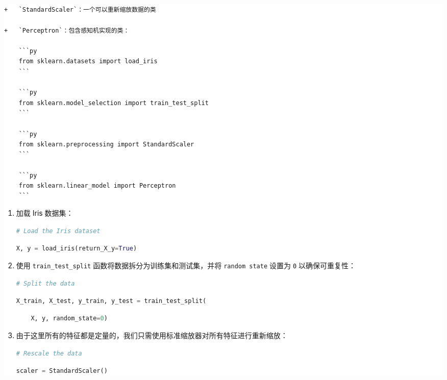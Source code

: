     +   `StandardScaler`：一个可以重新缩放数据的类

    +   `Perceptron`：包含感知机实现的类：

        ```py
        from sklearn.datasets import load_iris
        ```

        ```py
        from sklearn.model_selection import train_test_split
        ```

        ```py
        from sklearn.preprocessing import StandardScaler
        ```

        ```py
        from sklearn.linear_model import Perceptron
        ```

1.  加载 Iris 数据集：

    ```py
    # Load the Iris dataset
    ```

    ```py
    X, y = load_iris(return_X_y=True)
    ```

1.  使用 `train_test_split` 函数将数据拆分为训练集和测试集，并将 `random state` 设置为 `0` 以确保可重复性：

    ```py
    # Split the data
    ```

    ```py
    X_train, X_test, y_train, y_test = train_test_split(
    ```

    ```py
        X, y, random_state=0)
    ```

1.  由于这里所有的特征都是定量的，我们只需使用标准缩放器对所有特征进行重新缩放：

    ```py
    # Rescale the data
    ```

    ```py
    scaler = StandardScaler()
    ```
